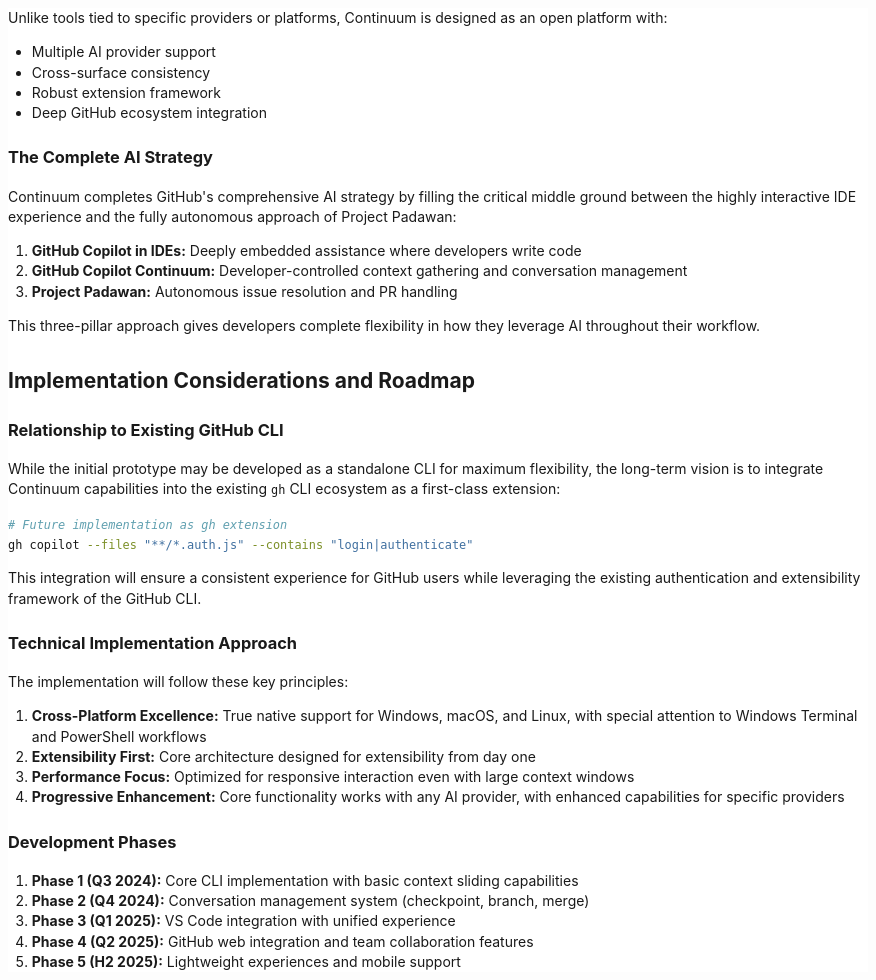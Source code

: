 Unlike tools tied to specific providers or platforms, Continuum is designed as an open platform with:

- Multiple AI provider support
- Cross-surface consistency
- Robust extension framework
- Deep GitHub ecosystem integration

### The Complete AI Strategy

Continuum completes GitHub's comprehensive AI strategy by filling the critical middle ground between the highly interactive IDE experience and the fully autonomous approach of Project Padawan:

1. **GitHub Copilot in IDEs:** Deeply embedded assistance where developers write code
2. **GitHub Copilot Continuum:** Developer-controlled context gathering and conversation management
3. **Project Padawan:** Autonomous issue resolution and PR handling

This three-pillar approach gives developers complete flexibility in how they leverage AI throughout their workflow.

## Implementation Considerations and Roadmap

### Relationship to Existing GitHub CLI

While the initial prototype may be developed as a standalone CLI for maximum flexibility, the long-term vision is to integrate Continuum capabilities into the existing `gh` CLI ecosystem as a first-class extension:

```bash
# Future implementation as gh extension
gh copilot --files "**/*.auth.js" --contains "login|authenticate"
```

This integration will ensure a consistent experience for GitHub users while leveraging the existing authentication and extensibility framework of the GitHub CLI.

### Technical Implementation Approach

The implementation will follow these key principles:

1. **Cross-Platform Excellence:** True native support for Windows, macOS, and Linux, with special attention to Windows Terminal and PowerShell workflows
2. **Extensibility First:** Core architecture designed for extensibility from day one
3. **Performance Focus:** Optimized for responsive interaction even with large context windows
4. **Progressive Enhancement:** Core functionality works with any AI provider, with enhanced capabilities for specific providers

### Development Phases

1. **Phase 1 (Q3 2024):** Core CLI implementation with basic context sliding capabilities
2. **Phase 2 (Q4 2024):** Conversation management system (checkpoint, branch, merge)
3. **Phase 3 (Q1 2025):** VS Code integration with unified experience
4. **Phase 4 (Q2 2025):** GitHub web integration and team collaboration features
5. **Phase 5 (H2 2025):** Lightweight experiences and mobile support
